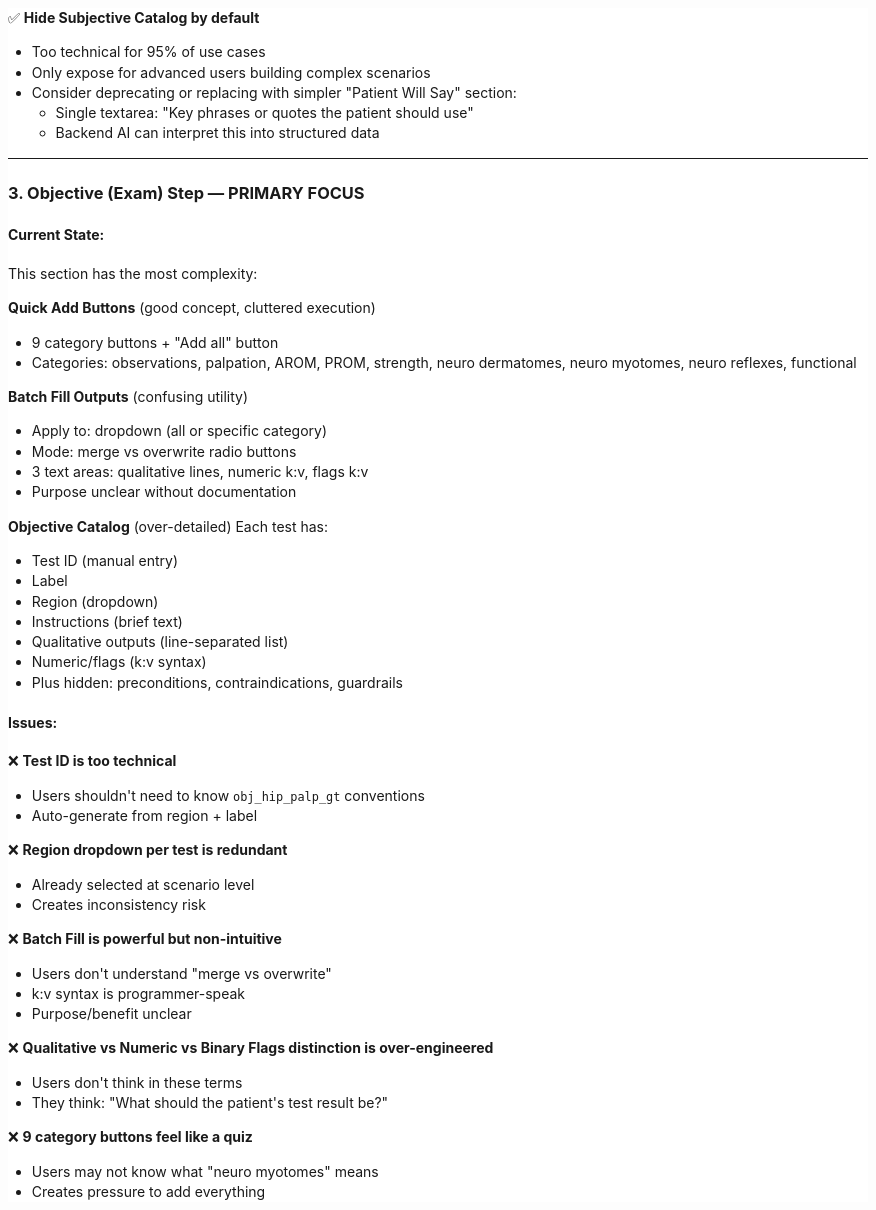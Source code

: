 ✅ **Hide Subjective Catalog by default**
- Too technical for 95% of use cases
- Only expose for advanced users building complex scenarios
- Consider deprecating or replacing with simpler "Patient Will Say" section:
  - Single textarea: "Key phrases or quotes the patient should use"
  - Backend AI can interpret this into structured data

---

### 3. Objective (Exam) Step — **PRIMARY FOCUS**

#### Current State:
This section has the most complexity:

**Quick Add Buttons** (good concept, cluttered execution)
- 9 category buttons + "Add all" button
- Categories: observations, palpation, AROM, PROM, strength, neuro dermatomes, neuro myotomes, neuro reflexes, functional

**Batch Fill Outputs** (confusing utility)
- Apply to: dropdown (all or specific category)
- Mode: merge vs overwrite radio buttons
- 3 text areas: qualitative lines, numeric k:v, flags k:v
- Purpose unclear without documentation

**Objective Catalog** (over-detailed)
Each test has:
- Test ID (manual entry)
- Label
- Region (dropdown)
- Instructions (brief text)
- Qualitative outputs (line-separated list)
- Numeric/flags (k:v syntax)
- Plus hidden: preconditions, contraindications, guardrails

#### Issues:

❌ **Test ID is too technical**
- Users shouldn't need to know `obj_hip_palp_gt` conventions
- Auto-generate from region + label

❌ **Region dropdown per test is redundant**
- Already selected at scenario level
- Creates inconsistency risk

❌ **Batch Fill is powerful but non-intuitive**
- Users don't understand "merge vs overwrite"
- k:v syntax is programmer-speak
- Purpose/benefit unclear

❌ **Qualitative vs Numeric vs Binary Flags distinction is over-engineered**
- Users don't think in these terms
- They think: "What should the patient's test result be?"

❌ **9 category buttons feel like a quiz**
- Users may not know what "neuro myotomes" means
- Creates pressure to add everything
